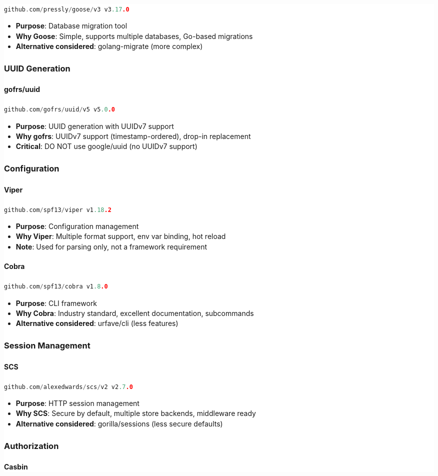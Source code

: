 ```go
github.com/pressly/goose/v3 v3.17.0
```

- **Purpose**: Database migration tool
- **Why Goose**: Simple, supports multiple databases, Go-based migrations
- **Alternative considered**: golang-migrate (more complex)

### UUID Generation

#### gofrs/uuid

```go
github.com/gofrs/uuid/v5 v5.0.0
```

- **Purpose**: UUID generation with UUIDv7 support
- **Why gofrs**: UUIDv7 support (timestamp-ordered), drop-in replacement
- **Critical**: DO NOT use google/uuid (no UUIDv7 support)

### Configuration

#### Viper

```go
github.com/spf13/viper v1.18.2
```

- **Purpose**: Configuration management
- **Why Viper**: Multiple format support, env var binding, hot reload
- **Note**: Used for parsing only, not a framework requirement

#### Cobra

```go
github.com/spf13/cobra v1.8.0
```

- **Purpose**: CLI framework
- **Why Cobra**: Industry standard, excellent documentation, subcommands
- **Alternative considered**: urfave/cli (less features)

### Session Management

#### SCS

```go
github.com/alexedwards/scs/v2 v2.7.0
```

- **Purpose**: HTTP session management
- **Why SCS**: Secure by default, multiple store backends, middleware ready
- **Alternative considered**: gorilla/sessions (less secure defaults)

### Authorization

#### Casbin
